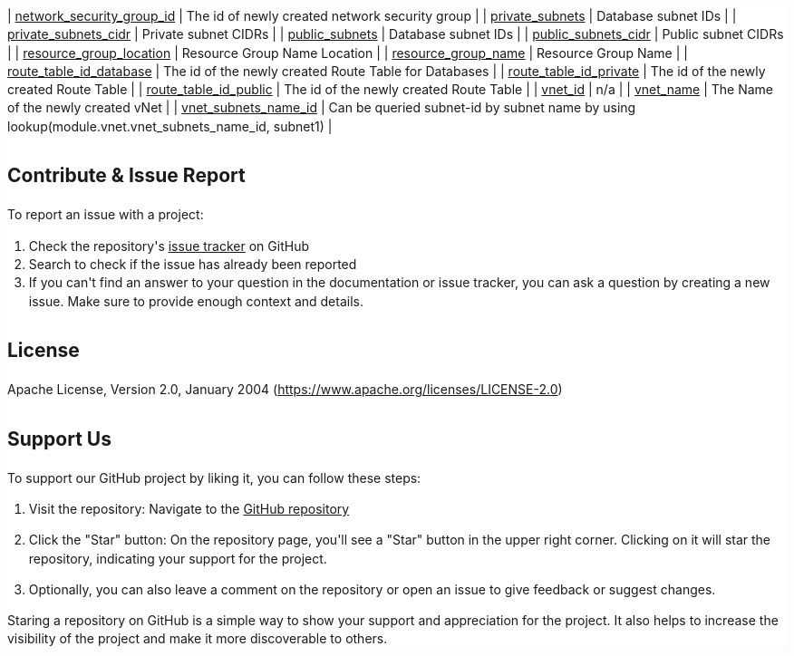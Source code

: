 | <a name="output_network_security_group_id"></a> [network\_security\_group\_id](#output\_network\_security\_group\_id) | The id of newly created network security group |
| <a name="output_private_subnets"></a> [private\_subnets](#output\_private\_subnets) | Database subnet IDs |
| <a name="output_private_subnets_cidr"></a> [private\_subnets\_cidr](#output\_private\_subnets\_cidr) | Private subnet CIDRs |
| <a name="output_public_subnets"></a> [public\_subnets](#output\_public\_subnets) | Database subnet IDs |
| <a name="output_public_subnets_cidr"></a> [public\_subnets\_cidr](#output\_public\_subnets\_cidr) | Public subnet CIDRs |
| <a name="output_resource_group_location"></a> [resource\_group\_location](#output\_resource\_group\_location) | Resource Group Name Location |
| <a name="output_resource_group_name"></a> [resource\_group\_name](#output\_resource\_group\_name) | Resource Group Name |
| <a name="output_route_table_id_database"></a> [route\_table\_id\_database](#output\_route\_table\_id\_database) | The id of the newly created Route Table for Databases |
| <a name="output_route_table_id_private"></a> [route\_table\_id\_private](#output\_route\_table\_id\_private) | The id of the newly created Route Table |
| <a name="output_route_table_id_public"></a> [route\_table\_id\_public](#output\_route\_table\_id\_public) | The id of the newly created Route Table |
| <a name="output_vnet_id"></a> [vnet\_id](#output\_vnet\_id) | n/a |
| <a name="output_vnet_name"></a> [vnet\_name](#output\_vnet\_name) | The Name of the newly created vNet |
| <a name="output_vnet_subnets_name_id"></a> [vnet\_subnets\_name\_id](#output\_vnet\_subnets\_name\_id) | Can be queried subnet-id by subnet name by using lookup(module.vnet.vnet\_subnets\_name\_id, subnet1) |


## Contribute & Issue Report

To report an issue with a project:

  1. Check the repository's [issue tracker](https://github.com/squareops/terraform-aws-vpc/issues) on GitHub
  2. Search to check if the issue has already been reported
  3. If you can't find an answer to your question in the documentation or issue tracker, you can ask a question by creating a new issue. Make sure to provide enough context and details.

## License

Apache License, Version 2.0, January 2004 (https://www.apache.org/licenses/LICENSE-2.0)

## Support Us

To support our GitHub project by liking it, you can follow these steps:

  1. Visit the repository: Navigate to the [GitHub repository](https://github.com/squareops/terraform-aws-vpc)

  2. Click the "Star" button: On the repository page, you'll see a "Star" button in the upper right corner. Clicking on it will star the repository, indicating your support for the project.

  3. Optionally, you can also leave a comment on the repository or open an issue to give feedback or suggest changes.

Staring a repository on GitHub is a simple way to show your support and appreciation for the project. It also helps to increase the visibility of the project and make it more discoverable to others.
